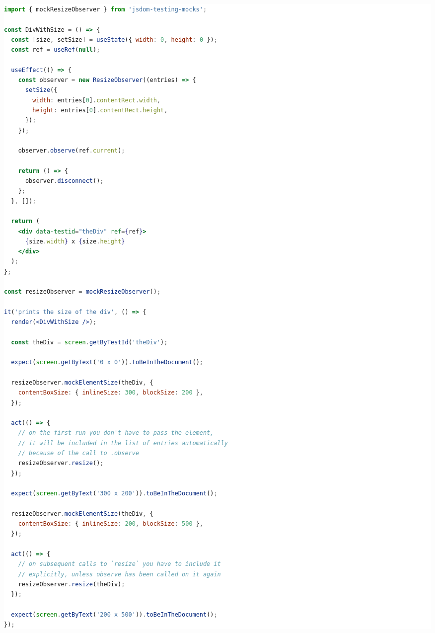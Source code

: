 ```jsx
import { mockResizeObserver } from 'jsdom-testing-mocks';

const DivWithSize = () => {
  const [size, setSize] = useState({ width: 0, height: 0 });
  const ref = useRef(null);

  useEffect(() => {
    const observer = new ResizeObserver((entries) => {
      setSize({
        width: entries[0].contentRect.width,
        height: entries[0].contentRect.height,
      });
    });

    observer.observe(ref.current);

    return () => {
      observer.disconnect();
    };
  }, []);

  return (
    <div data-testid="theDiv" ref={ref}>
      {size.width} x {size.height}
    </div>
  );
};

const resizeObserver = mockResizeObserver();

it('prints the size of the div', () => {
  render(<DivWithSize />);

  const theDiv = screen.getByTestId('theDiv');

  expect(screen.getByText('0 x 0')).toBeInTheDocument();

  resizeObserver.mockElementSize(theDiv, {
    contentBoxSize: { inlineSize: 300, blockSize: 200 },
  });

  act(() => {
    // on the first run you don't have to pass the element,
    // it will be included in the list of entries automatically
    // because of the call to .observe
    resizeObserver.resize();
  });

  expect(screen.getByText('300 x 200')).toBeInTheDocument();

  resizeObserver.mockElementSize(theDiv, {
    contentBoxSize: { inlineSize: 200, blockSize: 500 },
  });

  act(() => {
    // on subsequent calls to `resize` you have to include it
    // explicitly, unless observe has been called on it again
    resizeObserver.resize(theDiv);
  });

  expect(screen.getByText('200 x 500')).toBeInTheDocument();
});
```

[version-badge]: https://img.shields.io/npm/v/jsdom-testing-mocks.svg?style=flat-square
[package]: https://www.npmjs.com/package/jsdom-testing-mocks
[downloads-badge]: https://img.shields.io/npm/dm/jsdom-testing-mocks.svg?style=flat-square
[npmtrends]: http://www.npmtrends.com/jsdom-testing-mocks
[license-badge]: https://img.shields.io/npm/l/jsdom-testing-mocks.svg?style=flat-square
[license]: https://github.com/trurl-master/jsdom-testing-mocks/blob/master/LICENSE
[build-status-badge]: https://img.shields.io/github/actions/workflow/status/trurl-master/jsdom-testing-mocks/main.yml?branch=master&style=flat-square
[build-status]: https://github.com/trurl-master/jsdom-testing-mocks/actions/workflows/main.yml
[prs-badge]: https://img.shields.io/badge/PRs-welcome-brightgreen.svg?style=flat-square
[prs]: http://makeapullrequest.com
[coc-badge]: https://img.shields.io/badge/code%20of-conduct-ff69b4.svg?style=flat-square
[coc]: https://github.com/trurl-master/jsdom-testing-mocks/blob/master/CODE_OF_CONDUCT.md
[star-badge]: https://img.shields.io/github/stars/trurl-master/jsdom-testing-mocks?style=social
[star]: https://github.com/trurl-master/jsdom-testing-mocks/stargazers
[twitter-badge]: https://img.shields.io/twitter/url?style=social&url=https%3A%2F%2Fgithub.com%2Ftrurl-master%2Fjsdom-testing-mocks
[twitter]: https://twitter.com/intent/tweet?text=Check%20out%20jsdom-testing-mocks%20by%20@ivangaliatin%20https%3A%2F%2Fgithub.com%2Ftrurl-master%2Fjsdom-testing-mocks